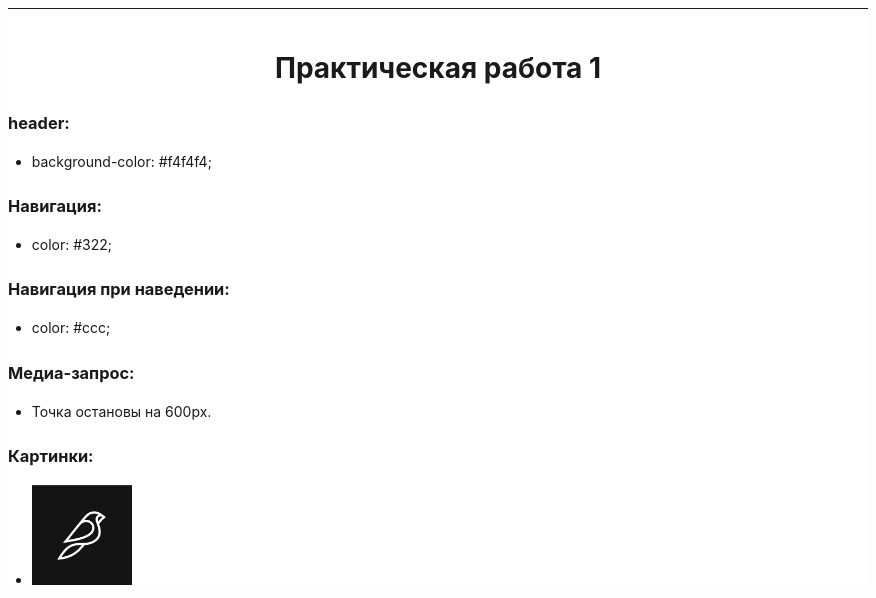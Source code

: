 -----------------------------
<h1 style="text-align: center;">Практическая работа 1</h1>

### header:

- background-color: #f4f4f4;

### Навигация:

- color: #322;

### Навигация при наведении:

- color: #ccc;

### Медиа-запрос:

- Точка остановы на 600px.

### Картинки:

- <img src="img/exam/logo.jpg" width="100px">
